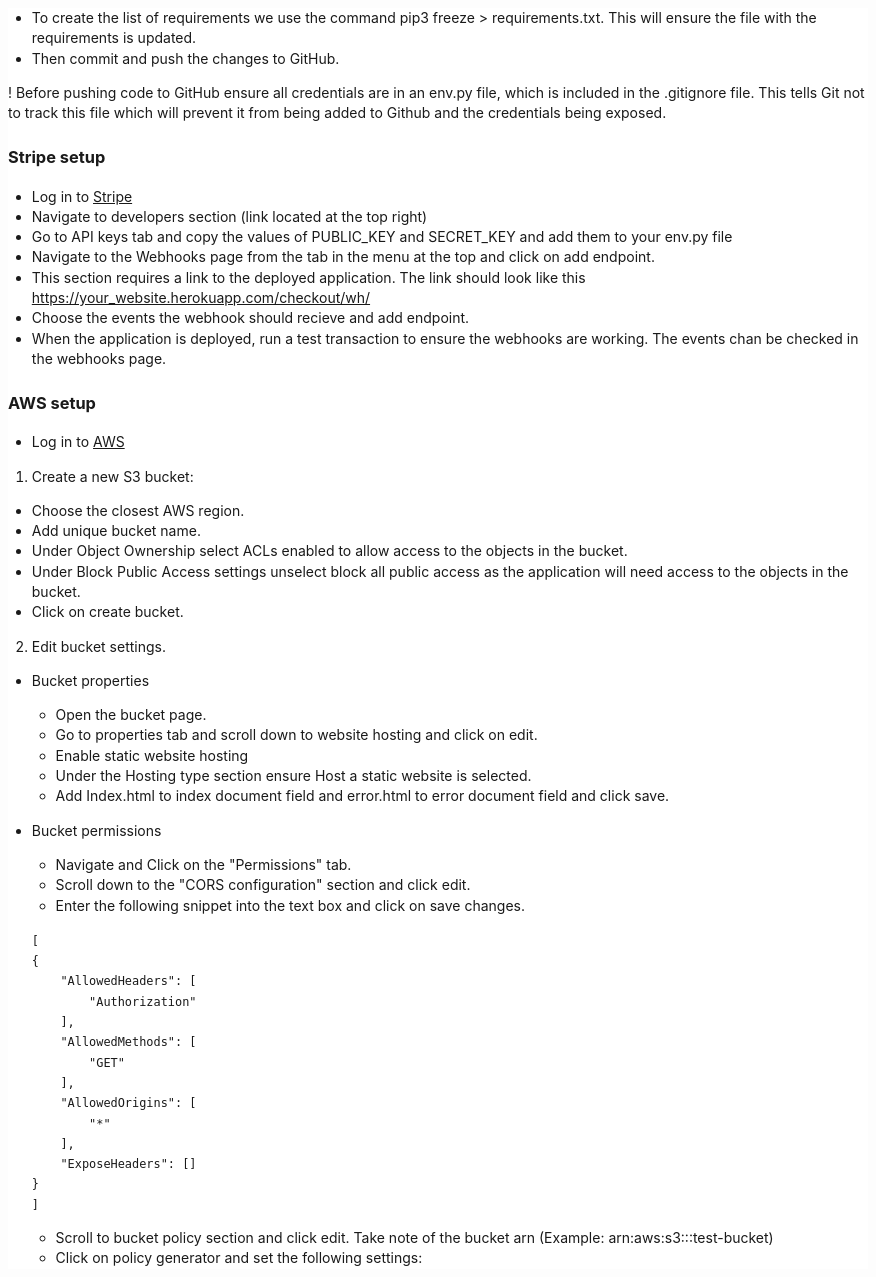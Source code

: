 - To create the list of requirements we use the command pip3 freeze > requirements.txt. This will ensure the file with the requirements is updated.
- Then commit and push the changes to GitHub.

! Before pushing code to GitHub ensure all credentials are in an env.py file, which is included in the .gitignore file. This tells Git not to track this file which will prevent it from being added to Github and the credentials being exposed.

### Stripe setup
- Log in to [Stripe](https://stripe.com/en-ie)
- Navigate to developers section (link located at the top right)
- Go to API keys tab and copy the values of PUBLIC_KEY and SECRET_KEY and add them to your env.py file
- Navigate to the Webhooks page from the tab in the menu at the top and click on add endpoint.
- This section requires a link to the deployed application. The link should look like this https://your_website.herokuapp.com/checkout/wh/ 
- Choose the events the webhook should recieve and add endpoint.
- When the application is deployed, run a test transaction to ensure the webhooks are working. The events chan be checked in the webhooks page.

### AWS setup
- Log in to [AWS](https://aws.amazon.com/)
1. Create a new S3 bucket:
- Choose the closest AWS region.
- Add unique bucket name.
- Under Object Ownership select ACLs enabled to allow access to the objects in the bucket.
- Under Block Public Access settings unselect block all public access as the application will need access to the objects in the bucket.
- Click on create bucket.
2. Edit bucket settings.
- Bucket properties
  - Open the bucket page.
  - Go to properties tab and scroll down to website hosting and click on edit.
  - Enable static website hosting
  - Under the Hosting type section ensure Host a static website is selected.
  - Add Index.html to index document field and error.html to error document field and click save.
- Bucket permissions
    - Navigate and Click on the "Permissions" tab.
    - Scroll down to the "CORS configuration" section and click edit.
    - Enter the following snippet into the text box and click on save changes.

    ```
    [
    {
        "AllowedHeaders": [
            "Authorization"
        ],
        "AllowedMethods": [
            "GET"
        ],
        "AllowedOrigins": [
            "*"
        ],
        "ExposeHeaders": []
    }
    ]
    ```
    - Scroll to bucket policy section and click edit. Take note of the bucket arn (Example: arn:aws:s3:::test-bucket)
    - Click on policy generator and set the following settings:
